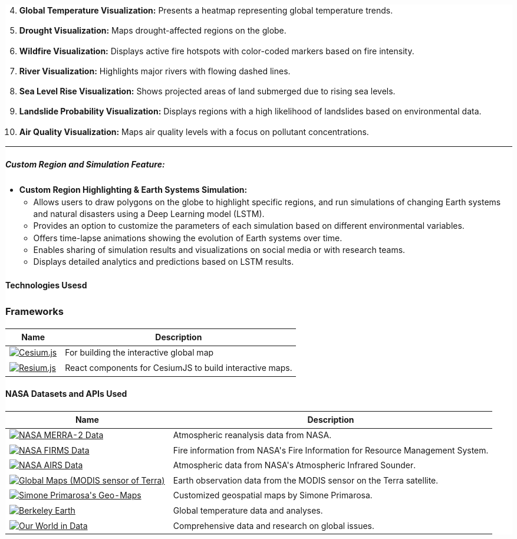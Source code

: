 4. **Global Temperature Visualization:**
    Presents a heatmap representing global temperature trends.

5. **Drought Visualization:**
    Maps drought-affected regions on the globe.

6. **Wildfire Visualization:**
    Displays active fire hotspots with color-coded markers based on fire intensity.

7. **River Visualization:**
    Highlights major rivers with flowing dashed lines.

8. **Sea Level Rise Visualization:**
    Shows projected areas of land submerged due to rising sea levels.

9. **Landslide Probability Visualization:**
    Displays regions with a high likelihood of landslides based on environmental data.

10. **Air Quality Visualization:**
     Maps air quality levels with a focus on pollutant concentrations.

---

##### **Custom Region and Simulation Feature**:

- **Custom Region Highlighting & Earth Systems Simulation:**
  - Allows users to draw polygons on the globe to highlight specific regions, and run simulations of changing Earth systems and natural disasters using a Deep Learning model (LSTM).
  - Provides an option to customize the parameters of each simulation based on different environmental variables.
  - Offers time-lapse animations showing the evolution of Earth systems over time.
  - Enables sharing of simulation results and visualizations on social media or with research teams.
  - Displays detailed analytics and predictions based on LSTM results.


#### Technologies Usesd

### **Frameworks**

| Name                                                                                                      | Description                                                                                                    |
|-----------------------------------------------------------------------------------------------------------|----------------------------------------------------------------------------------------------------------------|
| [![Cesium.js](https://img.shields.io/badge/Cesium.js-blue)](https://cesium.com/platform/cesiumjs/)        | For building the interactive global map                                                |
| [![Resium.js](https://img.shields.io/badge/Resium.js-green)](https://resium.darwin-education.de/)        | React components for CesiumJS to build interactive maps.                                                      |


#### NASA Datasets and APIs Used
| Name                                                                                                      | Description                                                                                                      |
|-----------------------------------------------------------------------------------------------------------|------------------------------------------------------------------------------------------------------------------|
| [![NASA MERRA-2 Data](https://img.shields.io/badge/NASA%20MERRA-2%20Data-orange)](https://gmao.gsfc.nasa.gov/reanalysis/MERRA-2/) | Atmospheric reanalysis data from NASA.                                                                           |
| [![NASA FIRMS Data](https://img.shields.io/badge/NASA%20FIRMS%20Data-red)](https://firms.modaps.eosdis.nasa.gov/) | Fire information from NASA's Fire Information for Resource Management System.                                     |
| [![NASA AIRS Data](https://img.shields.io/badge/NASA%20AIRS%20Data-purple)](https://airs.jpl.nasa.gov/) | Atmospheric data from NASA's Atmospheric Infrared Sounder.                                                        |
| [![Global Maps (MODIS sensor of Terra)](https://img.shields.io/badge/Global%20Maps%20(MODIS%20sensor%20of%20Terra)-yellow)](https://modis.gsfc.nasa.gov/data/) | Earth observation data from the MODIS sensor on the Terra satellite.                                              |
| [![Simone Primarosa's Geo-Maps](https://img.shields.io/badge/Simone%20Primarosa's%20Geo--Maps-pink)](https://github.com/sprimarosa/geo-maps) | Customized geospatial maps by Simone Primarosa.                                                                  |
| [![Berkeley Earth](https://img.shields.io/badge/Berkeley%20Earth-gray)](http://berkeleyearth.org/) | Global temperature data and analyses.                                                                             |
| [![Our World in Data](https://img.shields.io/badge/Our_World_in_Data-blueviolet)](https://ourworldindata.org/) | Comprehensive data and research on global issues.                                                                  |
